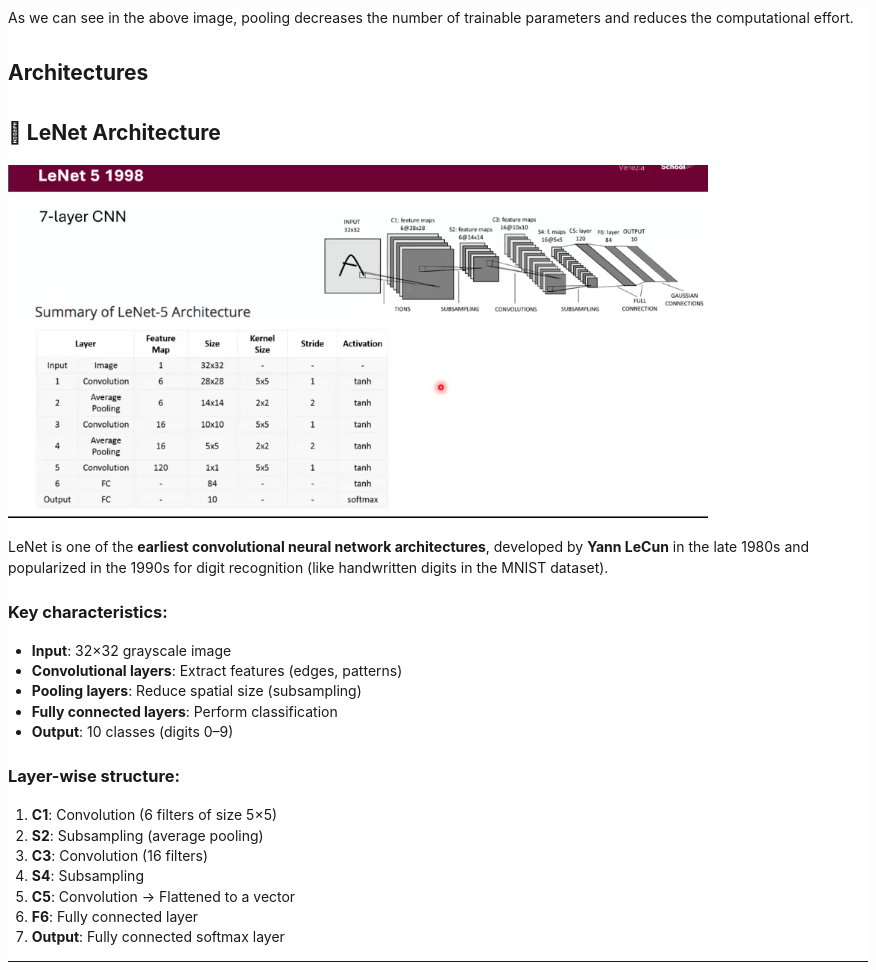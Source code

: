 As we can see in the above image, pooling decreases the number of trainable parameters and reduces the computational effort.

## Architectures

## 🧠 LeNet Architecture

<img src="img/LeNet_Architecture.png" alt="Pooling2" width="700">

LeNet is one of the **earliest convolutional neural network architectures**, developed by **Yann LeCun** in the late 1980s and popularized in the 1990s for digit recognition (like handwritten digits in the MNIST dataset).

### Key characteristics:
- **Input**: 32×32 grayscale image
- **Convolutional layers**: Extract features (edges, patterns)
- **Pooling layers**: Reduce spatial size (subsampling)
- **Fully connected layers**: Perform classification
- **Output**: 10 classes (digits 0–9)

###  Layer-wise structure:
1. **C1**: Convolution (6 filters of size 5×5)
2. **S2**: Subsampling (average pooling)
3. **C3**: Convolution (16 filters)
4. **S4**: Subsampling
5. **C5**: Convolution → Flattened to a vector
6. **F6**: Fully connected layer
7. **Output**: Fully connected softmax layer

---